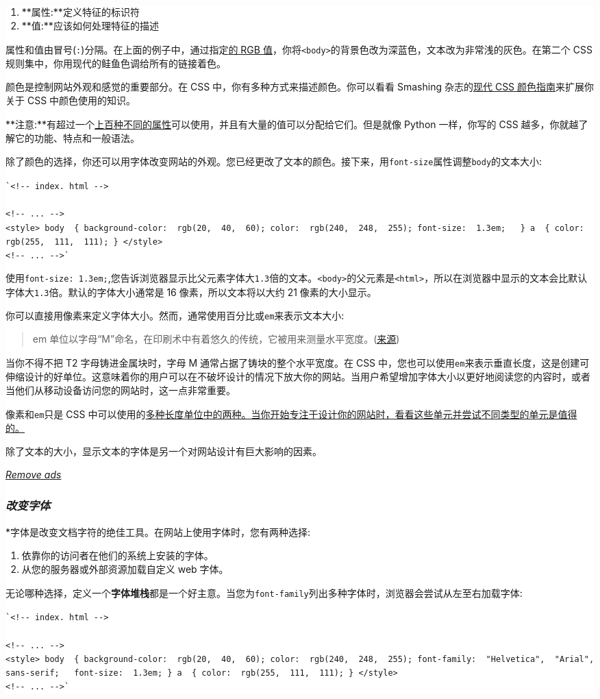 1.  **属性:**定义特征的标识符
2.  **值:**应该如何处理特征的描述

属性和值由冒号(`:`)分隔。在上面的例子中，通过指定[的 RGB 值](https://realpython.com/image-processing-with-the-python-pillow-library/#bands-and-modes-of-an-image-in-the-python-pillow-library)，你将`<body>`的背景色改为深蓝色，文本改为非常浅的灰色。在第二个 CSS 规则集中，你用现代的鲑鱼色调给所有的链接着色。

颜色是控制网站外观和感觉的重要部分。在 CSS 中，你有多种方式来描述颜色。你可以看看 Smashing 杂志的[现代 CSS 颜色指南](https://www.smashingmagazine.com/2021/11/guide-modern-css-colors/)来扩展你关于 CSS 中颜色使用的知识。

**注意:**有超过一个[上百种不同的属性](https://developer.mozilla.org/en-US/docs/Web/CSS/Reference)可以使用，并且有大量的值可以分配给它们。但是就像 Python 一样，你写的 CSS 越多，你就越了解它的功能、特点和一般语法。

除了颜色的选择，你还可以用字体改变网站的外观。您已经更改了文本的颜色。接下来，用`font-size`属性调整`body`的文本大小:

```
`<!-- index. html -->

<!-- ... -->
<style> body  { background-color:  rgb(20,  40,  60); color:  rgb(240,  248,  255); font-size:  1.3em;   } a  { color:  rgb(255,  111,  111); } </style>
<!-- ... -->` 
```

使用`font-size: 1.3em;`,您告诉浏览器显示比父元素字体大`1.3`倍的文本。`<body>`的父元素是`<html>`，所以在浏览器中显示的文本会比默认字体大`1.3`倍。默认的字体大小通常是 16 像素，所以文本将以大约 21 像素的大小显示。

你可以直接用像素来定义字体大小。然而，通常使用百分比或`em`来表示文本大小:

> em 单位以字母“M”命名，在印刷术中有着悠久的传统，它被用来测量水平宽度。([来源](https://www.w3.org/Style/LieBos3e/em))

当你不得不把 T2 字母铸进金属块时，字母 M 通常占据了铸块的整个水平宽度。在 CSS 中，您也可以使用`em`来表示垂直长度，这是创建可伸缩设计的好单位。这意味着你的用户可以在不破坏设计的情况下放大你的网站。当用户希望增加字体大小以更好地阅读您的内容时，或者当他们从移动设备访问您的网站时，这一点非常重要。

像素和`em`只是 CSS 中可以使用的[多种长度单位中的两种。当你开始专注于设计你的网站时，看看这些单元并尝试不同类型的单元是值得的。](https://www.w3.org/Style/Examples/007/units.en.html)

除了文本的大小，显示文本的字体是另一个对网站设计有巨大影响的因素。

[*Remove ads*](/account/join/)

### *改变字体*

 *字体是改变文档字符的绝佳工具。在网站上使用字体时，您有两种选择:

1.  依靠你的访问者在他们的系统上安装的字体。
2.  从您的服务器或外部资源加载自定义 web 字体。

无论哪种选择，定义一个**字体堆栈**都是一个好主意。当您为`font-family`列出多种字体时，浏览器会尝试从左至右加载字体:

```
`<!-- index. html -->

<!-- ... -->
<style> body  { background-color:  rgb(20,  40,  60); color:  rgb(240,  248,  255); font-family:  "Helvetica",  "Arial",  sans-serif;   font-size:  1.3em; } a  { color:  rgb(255,  111,  111); } </style>
<!-- ... -->` 
```
